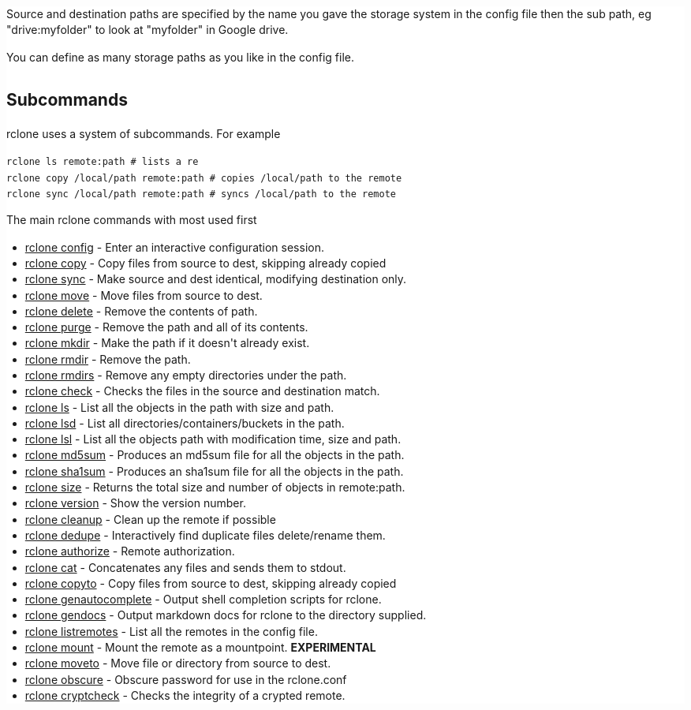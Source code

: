 Source and destination paths are specified by the name you gave the
storage system in the config file then the sub path, eg
"drive:myfolder" to look at "myfolder" in Google drive.

You can define as many storage paths as you like in the config file.

Subcommands
-----------

rclone uses a system of subcommands.  For example

    rclone ls remote:path # lists a re
    rclone copy /local/path remote:path # copies /local/path to the remote
    rclone sync /local/path remote:path # syncs /local/path to the remote

The main rclone commands with most used first

* [rclone config](/commands/rclone_config/)	- Enter an interactive configuration session.
* [rclone copy](/commands/rclone_copy/)		- Copy files from source to dest, skipping already copied
* [rclone sync](/commands/rclone_sync/)		- Make source and dest identical, modifying destination only.
* [rclone move](/commands/rclone_move/)		- Move files from source to dest.
* [rclone delete](/commands/rclone_delete/)	- Remove the contents of path.
* [rclone purge](/commands/rclone_purge/)	- Remove the path and all of its contents.
* [rclone mkdir](/commands/rclone_mkdir/)	- Make the path if it doesn't already exist.
* [rclone rmdir](/commands/rclone_rmdir/)	- Remove the path.
* [rclone rmdirs](/commands/rclone_rmdirs/)	- Remove any empty directories under the path.
* [rclone check](/commands/rclone_check/)	- Checks the files in the source and destination match.
* [rclone ls](/commands/rclone_ls/)		- List all the objects in the path with size and path.
* [rclone lsd](/commands/rclone_lsd/)		- List all directories/containers/buckets in the path.
* [rclone lsl](/commands/rclone_lsl/)		- List all the objects path with modification time, size and path.
* [rclone md5sum](/commands/rclone_md5sum/)	- Produces an md5sum file for all the objects in the path.
* [rclone sha1sum](/commands/rclone_sha1sum/)	- Produces an sha1sum file for all the objects in the path.
* [rclone size](/commands/rclone_size/)		- Returns the total size and number of objects in remote:path.
* [rclone version](/commands/rclone_version/)	- Show the version number.
* [rclone cleanup](/commands/rclone_cleanup/)	- Clean up the remote if possible
* [rclone dedupe](/commands/rclone_dedupe/)	- Interactively find duplicate files delete/rename them.
* [rclone authorize](/commands/rclone_authorize/)	- Remote authorization.
* [rclone cat](/commands/rclone_cat/)		- Concatenates any files and sends them to stdout.
* [rclone copyto](/commands/rclone_copyto/)	- Copy files from source to dest, skipping already copied
* [rclone genautocomplete](/commands/rclone_genautocomplete/)	- Output shell completion scripts for rclone.
* [rclone gendocs](/commands/rclone_gendocs/)	- Output markdown docs for rclone to the directory supplied.
* [rclone listremotes](/commands/rclone_listremotes/)	- List all the remotes in the config file.
* [rclone mount](/commands/rclone_mount/)	- Mount the remote as a mountpoint. **EXPERIMENTAL**
* [rclone moveto](/commands/rclone_moveto/)	- Move file or directory from source to dest.
* [rclone obscure](/commands/rclone_obscure/)	- Obscure password for use in the rclone.conf
* [rclone cryptcheck](/commands/rclone_cryptcheck/)	- Checks the integrity of a crypted remote.
